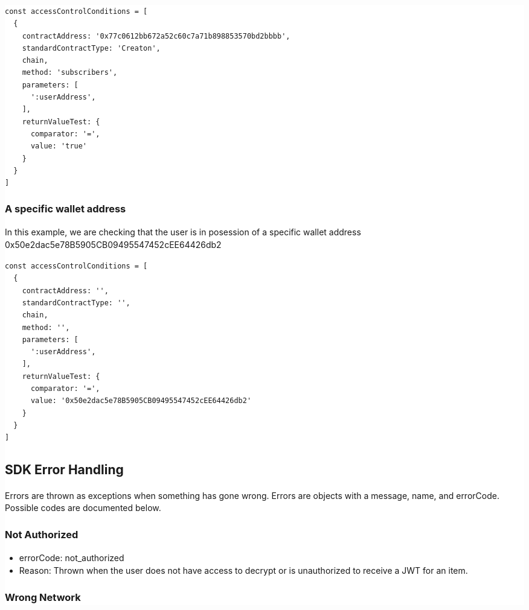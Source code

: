 ```
const accessControlConditions = [
  {
    contractAddress: '0x77c0612bb672a52c60c7a71b898853570bd2bbbb',
    standardContractType: 'Creaton',
    chain,
    method: 'subscribers',
    parameters: [
      ':userAddress',
    ],
    returnValueTest: {
      comparator: '=',
      value: 'true'
    }
  }
]
```

### A specific wallet address

In this example, we are checking that the user is in posession of a specific wallet address 0x50e2dac5e78B5905CB09495547452cEE64426db2

```
const accessControlConditions = [
  {
    contractAddress: '',
    standardContractType: '',
    chain,
    method: '',
    parameters: [
      ':userAddress',
    ],
    returnValueTest: {
      comparator: '=',
      value: '0x50e2dac5e78B5905CB09495547452cEE64426db2'
    }
  }
]
```

## SDK Error Handling

Errors are thrown as exceptions when something has gone wrong. Errors are objects with a message, name, and errorCode. Possible codes are documented below.

### Not Authorized

- errorCode: not_authorized
- Reason: Thrown when the user does not have access to decrypt or is unauthorized to receive a JWT for an item.

### Wrong Network
